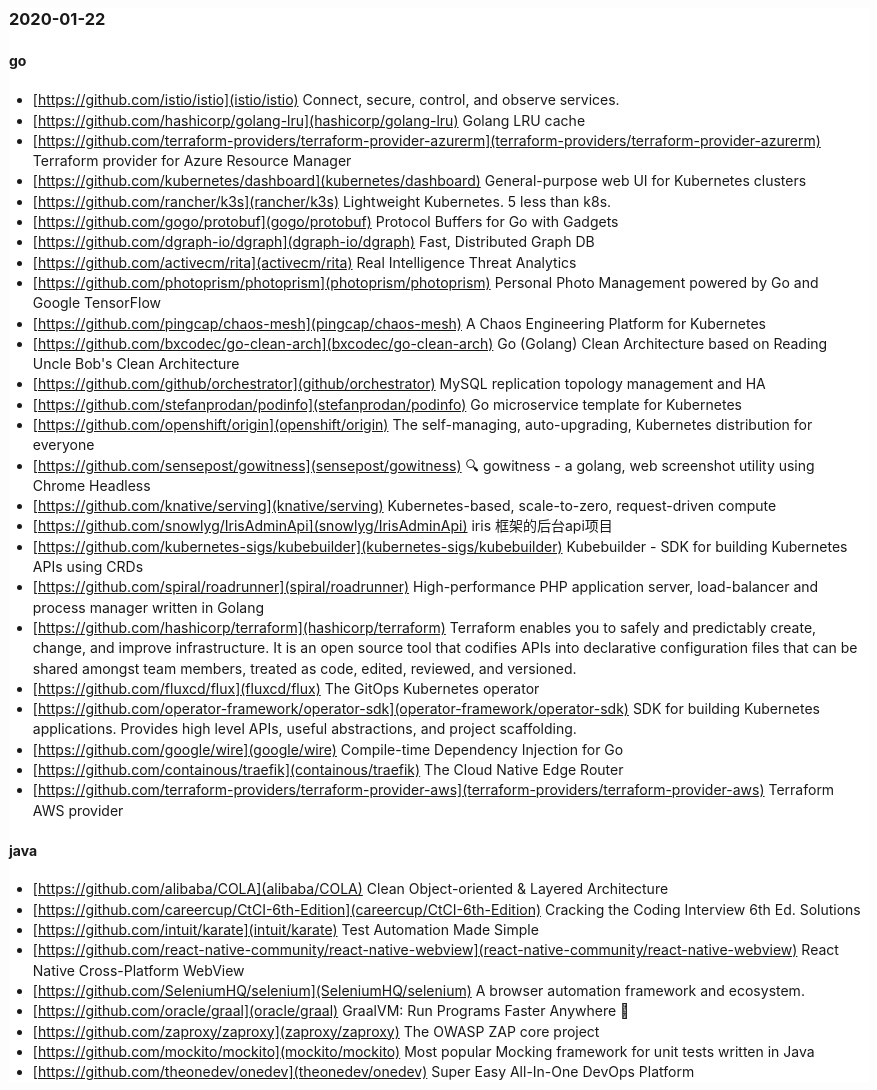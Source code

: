 ### 2020-01-22

#### go
* [https://github.com/istio/istio](istio/istio) Connect, secure, control, and observe services.
* [https://github.com/hashicorp/golang-lru](hashicorp/golang-lru) Golang LRU cache
* [https://github.com/terraform-providers/terraform-provider-azurerm](terraform-providers/terraform-provider-azurerm) Terraform provider for Azure Resource Manager
* [https://github.com/kubernetes/dashboard](kubernetes/dashboard) General-purpose web UI for Kubernetes clusters
* [https://github.com/rancher/k3s](rancher/k3s) Lightweight Kubernetes. 5 less than k8s.
* [https://github.com/gogo/protobuf](gogo/protobuf) Protocol Buffers for Go with Gadgets
* [https://github.com/dgraph-io/dgraph](dgraph-io/dgraph) Fast, Distributed Graph DB
* [https://github.com/activecm/rita](activecm/rita) Real Intelligence Threat Analytics
* [https://github.com/photoprism/photoprism](photoprism/photoprism) Personal Photo Management powered by Go and Google TensorFlow
* [https://github.com/pingcap/chaos-mesh](pingcap/chaos-mesh) A Chaos Engineering Platform for Kubernetes
* [https://github.com/bxcodec/go-clean-arch](bxcodec/go-clean-arch) Go (Golang) Clean Architecture based on Reading Uncle Bob's Clean Architecture
* [https://github.com/github/orchestrator](github/orchestrator) MySQL replication topology management and HA
* [https://github.com/stefanprodan/podinfo](stefanprodan/podinfo) Go microservice template for Kubernetes
* [https://github.com/openshift/origin](openshift/origin) The self-managing, auto-upgrading, Kubernetes distribution for everyone
* [https://github.com/sensepost/gowitness](sensepost/gowitness) 🔍 gowitness - a golang, web screenshot utility using Chrome Headless
* [https://github.com/knative/serving](knative/serving) Kubernetes-based, scale-to-zero, request-driven compute
* [https://github.com/snowlyg/IrisAdminApi](snowlyg/IrisAdminApi) iris 框架的后台api项目
* [https://github.com/kubernetes-sigs/kubebuilder](kubernetes-sigs/kubebuilder) Kubebuilder - SDK for building Kubernetes APIs using CRDs
* [https://github.com/spiral/roadrunner](spiral/roadrunner) High-performance PHP application server, load-balancer and process manager written in Golang
* [https://github.com/hashicorp/terraform](hashicorp/terraform) Terraform enables you to safely and predictably create, change, and improve infrastructure. It is an open source tool that codifies APIs into declarative configuration files that can be shared amongst team members, treated as code, edited, reviewed, and versioned.
* [https://github.com/fluxcd/flux](fluxcd/flux) The GitOps Kubernetes operator
* [https://github.com/operator-framework/operator-sdk](operator-framework/operator-sdk) SDK for building Kubernetes applications. Provides high level APIs, useful abstractions, and project scaffolding.
* [https://github.com/google/wire](google/wire) Compile-time Dependency Injection for Go
* [https://github.com/containous/traefik](containous/traefik) The Cloud Native Edge Router
* [https://github.com/terraform-providers/terraform-provider-aws](terraform-providers/terraform-provider-aws) Terraform AWS provider

#### java
* [https://github.com/alibaba/COLA](alibaba/COLA) Clean Object-oriented & Layered Architecture
* [https://github.com/careercup/CtCI-6th-Edition](careercup/CtCI-6th-Edition) Cracking the Coding Interview 6th Ed. Solutions
* [https://github.com/intuit/karate](intuit/karate) Test Automation Made Simple
* [https://github.com/react-native-community/react-native-webview](react-native-community/react-native-webview) React Native Cross-Platform WebView
* [https://github.com/SeleniumHQ/selenium](SeleniumHQ/selenium) A browser automation framework and ecosystem.
* [https://github.com/oracle/graal](oracle/graal) GraalVM: Run Programs Faster Anywhere 🚀
* [https://github.com/zaproxy/zaproxy](zaproxy/zaproxy) The OWASP ZAP core project
* [https://github.com/mockito/mockito](mockito/mockito) Most popular Mocking framework for unit tests written in Java
* [https://github.com/theonedev/onedev](theonedev/onedev) Super Easy All-In-One DevOps Platform